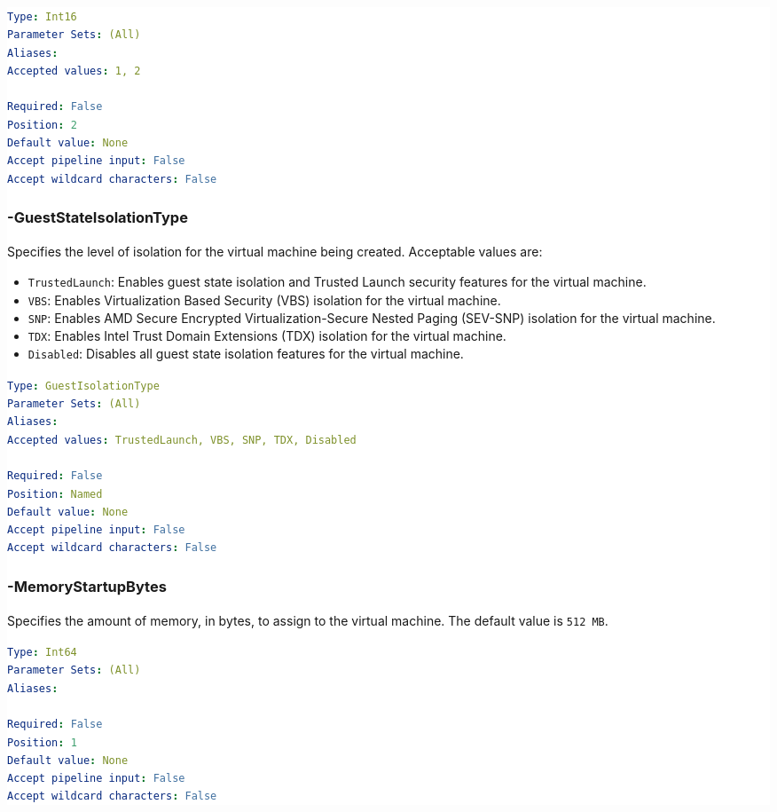 ```yaml
Type: Int16
Parameter Sets: (All)
Aliases:
Accepted values: 1, 2

Required: False
Position: 2
Default value: None
Accept pipeline input: False
Accept wildcard characters: False
```

### -GuestStateIsolationType

Specifies the level of isolation for the virtual machine being created. Acceptable values are:

- `TrustedLaunch`: Enables guest state isolation and Trusted Launch security features for the
  virtual machine.
- `VBS`: Enables Virtualization Based Security (VBS) isolation for the virtual machine.
- `SNP`: Enables AMD Secure Encrypted Virtualization-Secure Nested Paging (SEV-SNP) isolation for
  the virtual machine.
- `TDX`: Enables Intel Trust Domain Extensions (TDX) isolation for the virtual machine.
- `Disabled`: Disables all guest state isolation features for the virtual machine.

```yaml
Type: GuestIsolationType
Parameter Sets: (All)
Aliases:
Accepted values: TrustedLaunch, VBS, SNP, TDX, Disabled

Required: False
Position: Named
Default value: None
Accept pipeline input: False
Accept wildcard characters: False
```

### -MemoryStartupBytes

Specifies the amount of memory, in bytes, to assign to the virtual machine. The default value is
`512 MB`.

```yaml
Type: Int64
Parameter Sets: (All)
Aliases:

Required: False
Position: 1
Default value: None
Accept pipeline input: False
Accept wildcard characters: False
```
